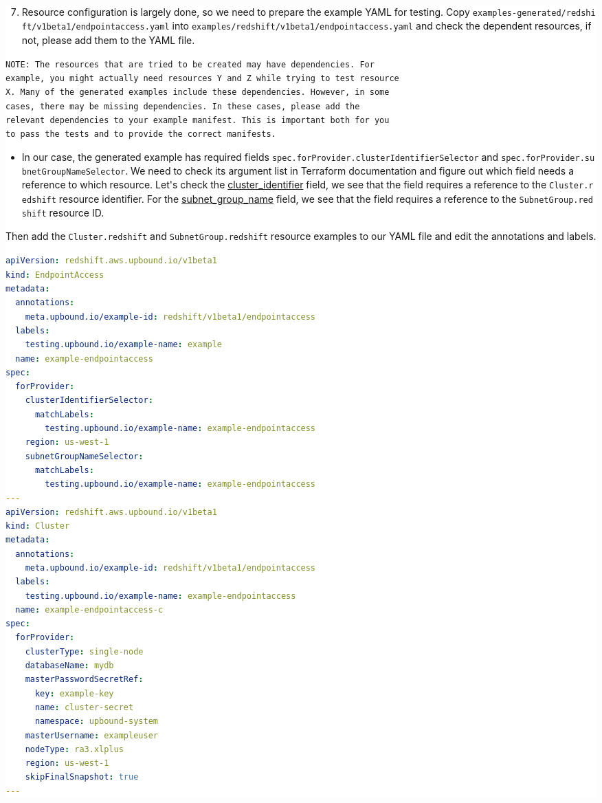 7. Resource configuration is largely done, so we need to prepare the example
YAML for testing. Copy `examples-generated/redshift/v1beta1/endpointaccess.yaml`
into `examples/redshift/v1beta1/endpointaccess.yaml` and check the dependent
resources, if not, please add them to the YAML file.

```
NOTE: The resources that are tried to be created may have dependencies. For
example, you might actually need resources Y and Z while trying to test resource
X. Many of the generated examples include these dependencies. However, in some
cases, there may be missing dependencies. In these cases, please add the
relevant dependencies to your example manifest. This is important both for you
to pass the tests and to provide the correct manifests.
``` 

- In our case, the generated example has required fields
`spec.forProvider.clusterIdentifierSelector` and
`spec.forProvider.subnetGroupNameSelector`. We need to check its argument list
in Terraform documentation and figure out which field needs a reference to
which resource. Let's check the [cluster_identifier] field, we see that the
field requires a reference to the `Cluster.redshift` resource identifier.
For the [subnet_group_name] field, we see that the field requires a reference
to the `SubnetGroup.redshift` resource ID.

Then add the `Cluster.redshift` and `SubnetGroup.redshift` resource examples
to our YAML file and edit the annotations and labels.

```yaml
apiVersion: redshift.aws.upbound.io/v1beta1
kind: EndpointAccess
metadata:
  annotations:
    meta.upbound.io/example-id: redshift/v1beta1/endpointaccess
  labels:
    testing.upbound.io/example-name: example
  name: example-endpointaccess
spec:
  forProvider:
    clusterIdentifierSelector:
      matchLabels:
        testing.upbound.io/example-name: example-endpointaccess
    region: us-west-1
    subnetGroupNameSelector:
      matchLabels:
        testing.upbound.io/example-name: example-endpointaccess
---
apiVersion: redshift.aws.upbound.io/v1beta1
kind: Cluster
metadata:
  annotations:
    meta.upbound.io/example-id: redshift/v1beta1/endpointaccess
  labels:
    testing.upbound.io/example-name: example-endpointaccess
  name: example-endpointaccess-c
spec:
  forProvider:
    clusterType: single-node
    databaseName: mydb
    masterPasswordSecretRef:
      key: example-key
      name: cluster-secret
      namespace: upbound-system
    masterUsername: exampleuser
    nodeType: ra3.xlplus
    region: us-west-1
    skipFinalSnapshot: true
---
```

[comment]: <> (References)
[this repo]: https://github.com/kubernetes-sigs/kind
[k3d]: https://k3d.io/
[Go]: https://go.dev/doc/install
[Terraform v1.5.5]: https://developer.hashicorp.com/terraform/install
[goimports]: https://pkg.go.dev/golang.org/x/tools/cmd/goimports
[provider-guide]: https://github.com/upbound/upjet/blob/main/docs/generating-a-provider.md
[config-guide]: https://github.com/crossplane/upjet/blob/main/docs/configuring-a-resource.md
[`aws_redshift_endpoint_access`]: https://registry.terraform.io/providers/hashicorp/aws/latest/docs/resources/redshift_endpoint_access
[Import]: https://registry.terraform.io/providers/hashicorp/aws/latest/docs/resources/redshift_endpoint_access#import
[External Name Cases]: #external-name-cases
[source code]: https://github.com/hashicorp/terraform-provider-aws/blob/f222bd785228729dc1f5aad7d85c4d04a6109075/internal/service/redshift/endpoint_access.go#L24
[cluster_identifier]: https://registry.terraform.io/providers/hashicorp/aws/5.35.0/docs/resources/redshift_endpoint_access#cluster_identifier
[subnet_group_name]: https://registry.terraform.io/providers/hashicorp/aws/5.35.0/docs/resources/redshift_endpoint_access#subnet_group_name
[automatically]: https://github.com/crossplane/upjet/blob/main/docs/configuring-a-resource.md#auto-cross-resource-reference-generation
[Cross Resource Referencing]: https://github.com/crossplane/upjet/blob/main/docs/configuring-a-resource.md#cross-resource-referencing
[a comment]: https://github.com/crossplane-contrib/provider-upjet-aws/pull/1314#issuecomment-2120539099
[new commit]: https://github.com/crossplane-contrib/provider-upjet-aws/pull/1314/commits/b76e566eea5bd53450f2175e7e5a6e274934255b
[Create a Kubernetes secret with the AWS credentials]: https://docs.crossplane.io/latest/getting-started/provider-aws/#create-a-kubernetes-secret-with-the-aws-credentials
[Create a Kubernetes secret with the Azure credentials]: https://docs.crossplane.io/latest/getting-started/provider-azure/#create-a-kubernetes-secret-with-the-azure-credentials
[Create a Kubernetes secret with the GCP credentials]: https://docs.crossplane.io/latest/getting-started/provider-gcp/#create-a-kubernetes-secret-with-the-gcp-credentials
[PR]: https://github.com/crossplane-contrib/provider-upjet-aws/pull/1314
[`aws_eks_cluster`]: https://registry.terraform.io/providers/hashicorp/aws/latest/docs/resources/eks_cluster
[eks-config]: https://github.com/upbound/provider-aws/blob/8b3887c91c4b44dc14e1123b3a5ae1a70e0e45ed/config/externalname.go#L284
[`aws_elasticache_cluster`]: https://registry.terraform.io/providers/hashicorp/aws/latest/docs/resources/elasticache_cluster
[cache-config]: https://github.com/upbound/provider-aws/blob/8b3887c91c4b44dc14e1123b3a5ae1a70e0e45ed/config/externalname.go#L299
[`aws_vpc`]: https://registry.terraform.io/providers/hashicorp/aws/latest/docs/resources/vpc
[vpc-config]: https://github.com/upbound/provider-aws/blob/8b3887c91c4b44dc14e1123b3a5ae1a70e0e45ed/config/externalname.go#L155
[`aws_ecrpublic_repository_policy`]: https://registry.terraform.io/providers/hashicorp/aws/latest/docs/resources/ecrpublic_repository_policy
[`azurerm_subnet_nat_gateway_association`]: https://registry.terraform.io/providers/hashicorp/azurerm/latest/docs/resources/subnet_nat_gateway_association
[`aws_route`]: https://registry.terraform.io/providers/hashicorp/aws/latest/docs/resources/route
[route-impl]: https://github.com/upbound/provider-aws/blob/8b3887c91c4b44dc14e1123b3a5ae1a70e0e45ed/config/externalname.go#L172
[This section]: #external-name-cases
[Injecting Dynamic Values (and Datasource)]: https://github.com/crossplane/uptest?tab=readme-ov-file#injecting-dynamic-values-and-datasource
[target]: https://github.com/crossplane-contrib/provider-upjet-aws/blob/e4b8f222a4baf0ea37caf1d348fe109bf8235dc2/Makefile#L257
[comments]: https://github.com/crossplane-contrib/provider-upjet-aws/blob/e4b8f222a4baf0ea37caf1d348fe109bf8235dc2/Makefile#L259
[Uptest]: https://github.com/crossplane/uptest